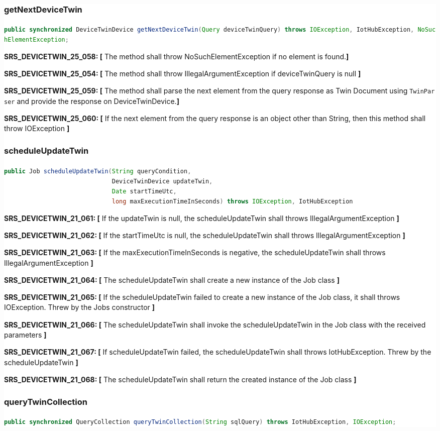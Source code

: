 ### getNextDeviceTwin

```java
public synchronized DeviceTwinDevice getNextDeviceTwin(Query deviceTwinQuery) throws IOException, IotHubException, NoSuchElementException;
```
**SRS_DEVICETWIN_25_058: [** The method shall throw NoSuchElementException if no element is found.**]**

**SRS_DEVICETWIN_25_054: [** The method shall throw IllegalArgumentException if deviceTwinQuery is null **]**

**SRS_DEVICETWIN_25_059: [** The method shall parse the next element from the query response as Twin Document using `TwinParser` and provide the response on DeviceTwinDevice.**]**

**SRS_DEVICETWIN_25_060: [** If the next element from the query response is an object other than String, then this method shall throw IOException **]**


### scheduleUpdateTwin

```java
public Job scheduleUpdateTwin(String queryCondition,
                              DeviceTwinDevice updateTwin,
                              Date startTimeUtc,
                              long maxExecutionTimeInSeconds) throws IOException, IotHubException
```
**SRS_DEVICETWIN_21_061: [** If the updateTwin is null, the scheduleUpdateTwin shall throws IllegalArgumentException **]**

**SRS_DEVICETWIN_21_062: [** If the startTimeUtc is null, the scheduleUpdateTwin shall throws IllegalArgumentException **]**

**SRS_DEVICETWIN_21_063: [** If the maxExecutionTimeInSeconds is negative, the scheduleUpdateTwin shall throws IllegalArgumentException **]**

**SRS_DEVICETWIN_21_064: [** The scheduleUpdateTwin shall create a new instance of the Job class **]**

**SRS_DEVICETWIN_21_065: [** If the scheduleUpdateTwin failed to create a new instance of the Job class, it shall throws IOException. Threw by the Jobs constructor **]**

**SRS_DEVICETWIN_21_066: [** The scheduleUpdateTwin shall invoke the scheduleUpdateTwin in the Job class with the received parameters **]**

**SRS_DEVICETWIN_21_067: [** If scheduleUpdateTwin failed, the scheduleUpdateTwin shall throws IotHubException. Threw by the scheduleUpdateTwin **]**

**SRS_DEVICETWIN_21_068: [** The scheduleUpdateTwin shall return the created instance of the Job class **]**


### queryTwinCollection

```java
public synchronized QueryCollection queryTwinCollection(String sqlQuery) throws IotHubException, IOException;
```

